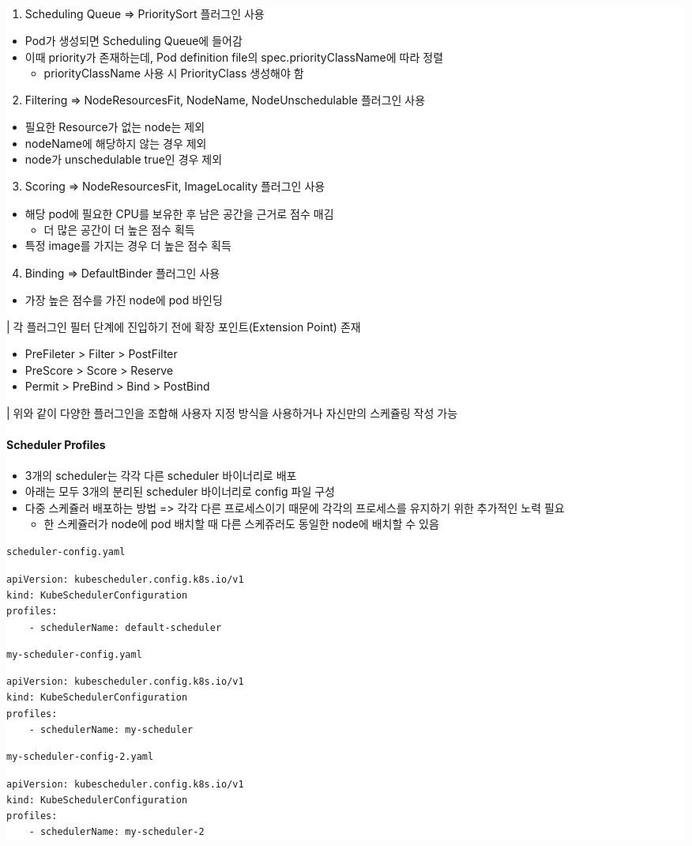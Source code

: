 
1. Scheduling Queue => PrioritySort 플러그인 사용
- Pod가 생성되면 Scheduling Queue에 들어감
- 이때 priority가 존재하는데, Pod definition file의 spec.priorityClassName에 따라 정렬
    - priorityClassName 사용 시 PriorityClass 생성해야 함

2. Filtering => NodeResourcesFit, NodeName, NodeUnschedulable 플러그인 사용
- 필요한 Resource가 없는 node는 제외
- nodeName에 해당하지 않는 경우 제외
- node가 unschedulable true인 경우 제외

3. Scoring => NodeResourcesFit, ImageLocality 플러그인 사용
- 해당 pod에 필요한 CPU를 보유한 후 남은 공간을 근거로 점수 매김
    - 더 많은 공간이 더 높은 점수 획득
- 특정 image를 가지는 경우 더 높은 점수 획득

4. Binding => DefaultBinder 플러그인 사용
- 가장 높은 점수를 가진 node에 pod 바인딩

| 각 플러그인 필터 단계에 진입하기 전에 확장 포인트(Extension Point) 존재

- PreFileter > Filter > PostFilter
- PreScore > Score > Reserve
- Permit > PreBind > Bind > PostBind

| 위와 같이 다양한 플러그인을 조합해 사용자 지정 방식을 사용하거나 자신만의 스케쥴링 작성 가능

#### Scheduler Profiles

- 3개의 scheduler는 각각 다른 scheduler 바이너리로 배포
- 아래는 모두 3개의 분리된 scheduler 바이너리로 config 파일 구성
- 다중 스케쥴러 배포하는 방법 => 각각 다른 프로세스이기 때문에 각각의 프로세스를 유지하기 위한 추가적인 노력 필요
    - 한 스케쥴러가 node에 pod 배치할 때 다른 스케쥬러도 동일한 node에 배치할 수 있음

`scheduler-config.yaml`
```
apiVersion: kubescheduler.config.k8s.io/v1
kind: KubeSchedulerConfiguration
profiles:
    - schedulerName: default-scheduler
```

`my-scheduler-config.yaml`
```
apiVersion: kubescheduler.config.k8s.io/v1
kind: KubeSchedulerConfiguration
profiles:
    - schedulerName: my-scheduler
```

`my-scheduler-config-2.yaml`
```
apiVersion: kubescheduler.config.k8s.io/v1
kind: KubeSchedulerConfiguration
profiles:
    - schedulerName: my-scheduler-2
```
